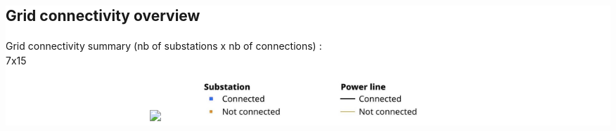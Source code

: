

## Grid connectivity overview

Grid connectivity summary (nb of substations x nb of connections) :<br>7x15

<center>
<img src="https://raw.githubusercontent.com/ben10dynartio/ohmygrid-website-files/refs/heads/main/docs/images/maps_countries/TT/grid-connectivity.jpg" width="60%">
<img src="../../images/maps_countries_legend_grid.jpg" width="50%">
</center>

